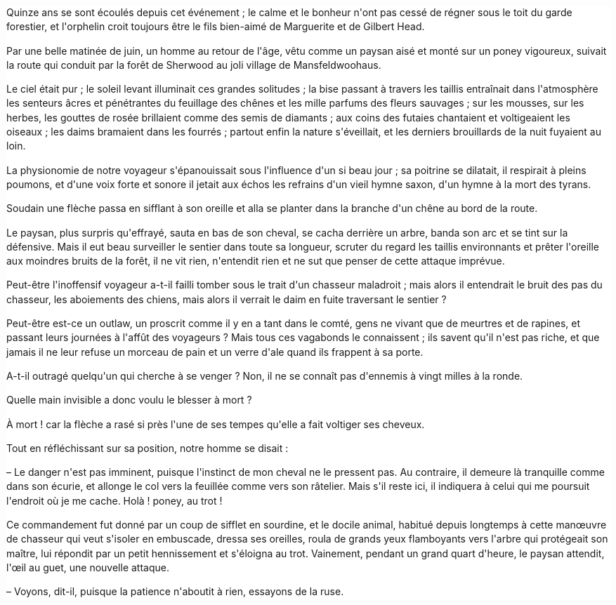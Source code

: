 Quinze ans se sont écoulés depuis cet événement ; le calme et le bonheur n'ont pas cessé de régner sous le toit du garde forestier, et l'orphelin croit toujours être le fils bien-aimé de Marguerite et de Gilbert Head.

Par une belle matinée de juin, un homme au retour de l'âge, vêtu comme un paysan aisé et monté sur un poney vigoureux, suivait la route qui conduit par la forêt de Sherwood au joli village de Mansfeldwoohaus.

Le ciel était pur ; le soleil levant illuminait ces grandes solitudes ; la bise passant à travers les taillis entraînait dans l'atmosphère les senteurs âcres et pénétrantes du feuillage des chênes et les mille parfums des fleurs sauvages ; sur les mousses, sur les herbes, les gouttes de rosée brillaient comme des semis de diamants ; aux coins des futaies chantaient et voltigeaient les oiseaux ; les daims bramaient dans les fourrés ; partout enfin la nature s'éveillait, et les derniers brouillards de la nuit fuyaient au loin.

La physionomie de notre voyageur s'épanouissait sous l'influence d'un si beau jour ; sa poitrine se dilatait, il respirait à pleins poumons, et d'une voix forte et sonore il jetait aux échos les refrains d'un vieil hymne saxon, d'un hymne à la mort des tyrans.

Soudain une flèche passa en sifflant à son oreille et alla se planter dans la branche d'un chêne au bord de la route.

Le paysan, plus surpris qu'effrayé, sauta en bas de son cheval, se cacha derrière un arbre, banda son arc et se tint sur la défensive. Mais il eut beau surveiller le sentier dans toute sa longueur, scruter du regard les taillis environnants et prêter l'oreille aux moindres bruits de la forêt, il ne vit rien, n'entendit rien et ne sut que penser de cette attaque imprévue.

Peut-être l'inoffensif voyageur a-t-il failli tomber sous le trait d'un chasseur maladroit ; mais alors il entendrait le bruit des pas du chasseur, les aboiements des chiens, mais alors il verrait le daim en fuite traversant le sentier ?

Peut-être est-ce un outlaw, un proscrit comme il y en a tant dans le comté, gens ne vivant que de meurtres et de rapines, et passant leurs journées à l'affût des voyageurs ? Mais tous ces vagabonds le connaissent ; ils savent qu'il n'est pas riche, et que jamais il ne leur refuse un morceau de pain et un verre d'ale quand ils frappent à sa porte.

A-t-il outragé quelqu'un qui cherche à se venger ? Non, il ne se connaît pas d'ennemis à vingt milles à la ronde.

Quelle main invisible a donc voulu le blesser à mort ?

À mort ! car la flèche a rasé si près l'une de ses tempes qu'elle a fait voltiger ses cheveux.

Tout en réfléchissant sur sa position, notre homme se disait :

– Le danger n'est pas imminent, puisque l'instinct de mon cheval ne le pressent pas. Au contraire, il demeure là tranquille comme dans son écurie, et allonge le col vers la feuillée comme vers son râtelier. Mais s'il reste ici, il indiquera à celui qui me poursuit l'endroit où je me cache. Holà ! poney, au trot !

Ce commandement fut donné par un coup de sifflet en sourdine, et le docile animal, habitué depuis longtemps à cette manœuvre de chasseur qui veut s'isoler en embuscade, dressa ses oreilles, roula de grands yeux flamboyants vers l'arbre qui protégeait son maître, lui répondit par un petit hennissement et s'éloigna au trot. Vainement, pendant un grand quart d'heure, le paysan attendit, l'œil au guet, une nouvelle attaque.

– Voyons, dit-il, puisque la patience n'aboutit à rien, essayons de la ruse.
